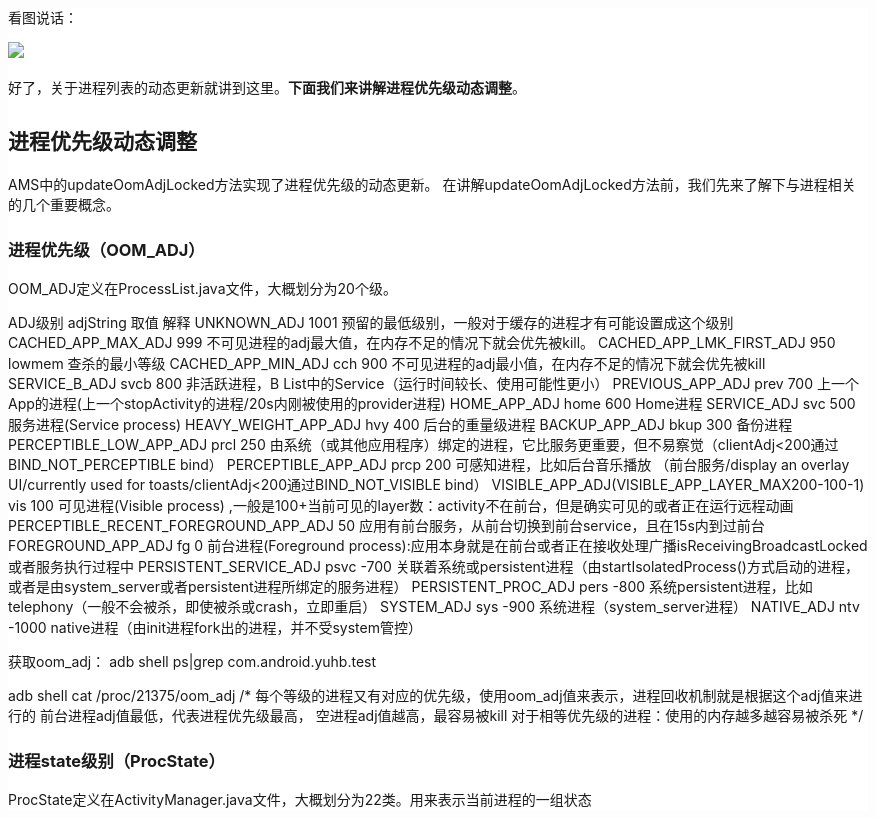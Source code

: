 看图说话：

![](https://picgo-test-yuhb.oss-cn-shanghai.aliyuncs.com/imgs/updatelist%E8%BF%87%E7%A8%8B.drawio.png)

好了，关于进程列表的动态更新就讲到这里。**下面我们来讲解进程优先级动态调整**。

## 进程优先级动态调整

AMS中的updateOomAdjLocked方法实现了进程优先级的动态更新。
在讲解updateOomAdjLocked方法前，我们先来了解下与进程相关的几个重要概念。



### 进程优先级（OOM_ADJ）
OOM_ADJ定义在ProcessList.java文件，大概划分为20个级。

ADJ级别	adjString	取值	解释
UNKNOWN_ADJ		1001	预留的最低级别，一般对于缓存的进程才有可能设置成这个级别
CACHED_APP_MAX_ADJ		999	不可见进程的adj最大值，在内存不足的情况下就会优先被kill。
CACHED_APP_LMK_FIRST_ADJ		950	lowmem 查杀的最小等级
CACHED_APP_MIN_ADJ	cch	900	不可见进程的adj最小值，在内存不足的情况下就会优先被kill
SERVICE_B_ADJ	svcb	800	非活跃进程，B List中的Service（运行时间较长、使用可能性更小）
PREVIOUS_APP_ADJ	prev	700	上一个App的进程(上一个stopActivity的进程/20s内刚被使用的provider进程)
HOME_APP_ADJ	home	600	Home进程
SERVICE_ADJ	svc	500	服务进程(Service process)
HEAVY_WEIGHT_APP_ADJ	hvy	400	后台的重量级进程
BACKUP_APP_ADJ	bkup	300	备份进程
PERCEPTIBLE_LOW_APP_ADJ	prcl	250	由系统（或其他应用程序）绑定的进程，它比服务更重要，但不易察觉（clientAdj<200通过BIND_NOT_PERCEPTIBLE bind）
PERCEPTIBLE_APP_ADJ	prcp	200	可感知进程，比如后台音乐播放 （前台服务/display an overlay UI/currently used for toasts/clientAdj<200通过BIND_NOT_VISIBLE bind）
VISIBLE_APP_ADJ(VISIBLE_APP_LAYER_MAX200-100-1)	vis	100	可见进程(Visible process) ,一般是100+当前可见的layer数：activity不在前台，但是确实可见的或者正在运行远程动画
PERCEPTIBLE_RECENT_FOREGROUND_APP_ADJ		50	应用有前台服务，从前台切换到前台service，且在15s内到过前台
FOREGROUND_APP_ADJ	fg	0	前台进程(Foreground process):应用本身就是在前台或者正在接收处理广播isReceivingBroadcastLocked或者服务执行过程中
PERSISTENT_SERVICE_ADJ	psvc	-700	关联着系统或persistent进程（由startIsolatedProcess()方式启动的进程，或者是由system_server或者persistent进程所绑定的服务进程）
PERSISTENT_PROC_ADJ	pers	-800	系统persistent进程，比如telephony（一般不会被杀，即使被杀或crash，立即重启）
SYSTEM_ADJ	sys	-900	系统进程（system_server进程）
NATIVE_ADJ	ntv	-1000	native进程（由init进程fork出的进程，并不受system管控）

获取oom_adj：
adb shell ps|grep com.android.yuhb.test

adb shell cat /proc/21375/oom_adj
/*
每个等级的进程又有对应的优先级，使用oom_adj值来表示，进程回收机制就是根据这个adj值来进行的
前台进程adj值最低，代表进程优先级最高，
空进程adj值越高，最容易被kill
对于相等优先级的进程：使用的内存越多越容易被杀死
*/

### 进程state级别（ProcState）
ProcState定义在ActivityManager.java文件，大概划分为22类。用来表示当前进程的一组状态
